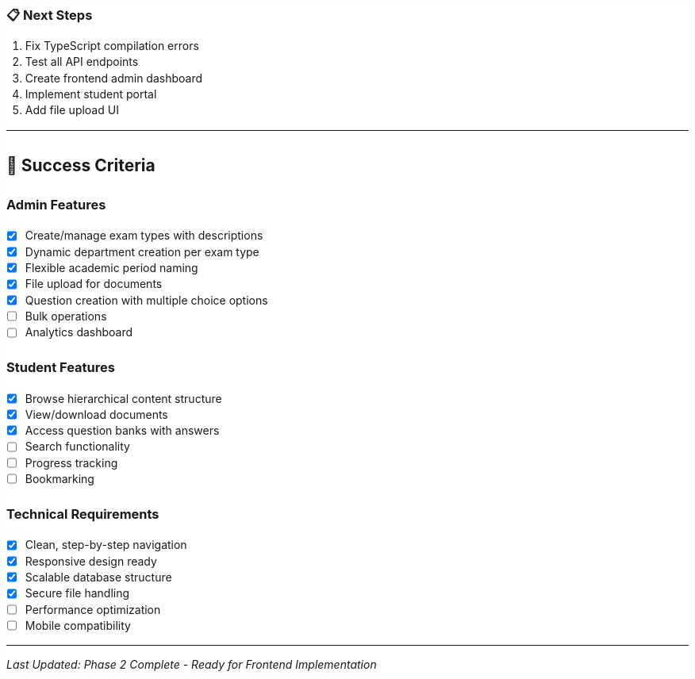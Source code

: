 ### 📋 **Next Steps**

1. Fix TypeScript compilation errors
2. Test all API endpoints
3. Create frontend admin dashboard
4. Implement student portal
5. Add file upload UI

---

## 🎯 Success Criteria

### **Admin Features**

- [x] Create/manage exam types with descriptions
- [x] Dynamic department creation per exam type
- [x] Flexible academic period naming
- [x] File upload for documents
- [x] Question creation with multiple choice options
- [ ] Bulk operations
- [ ] Analytics dashboard

### **Student Features**

- [x] Browse hierarchical content structure
- [x] View/download documents
- [x] Access question banks with answers
- [ ] Search functionality
- [ ] Progress tracking
- [ ] Bookmarking

### **Technical Requirements**

- [x] Clean, step-by-step navigation
- [x] Responsive design ready
- [x] Scalable database structure
- [x] Secure file handling
- [ ] Performance optimization
- [ ] Mobile compatibility

---

_Last Updated: Phase 2 Complete - Ready for Frontend Implementation_
